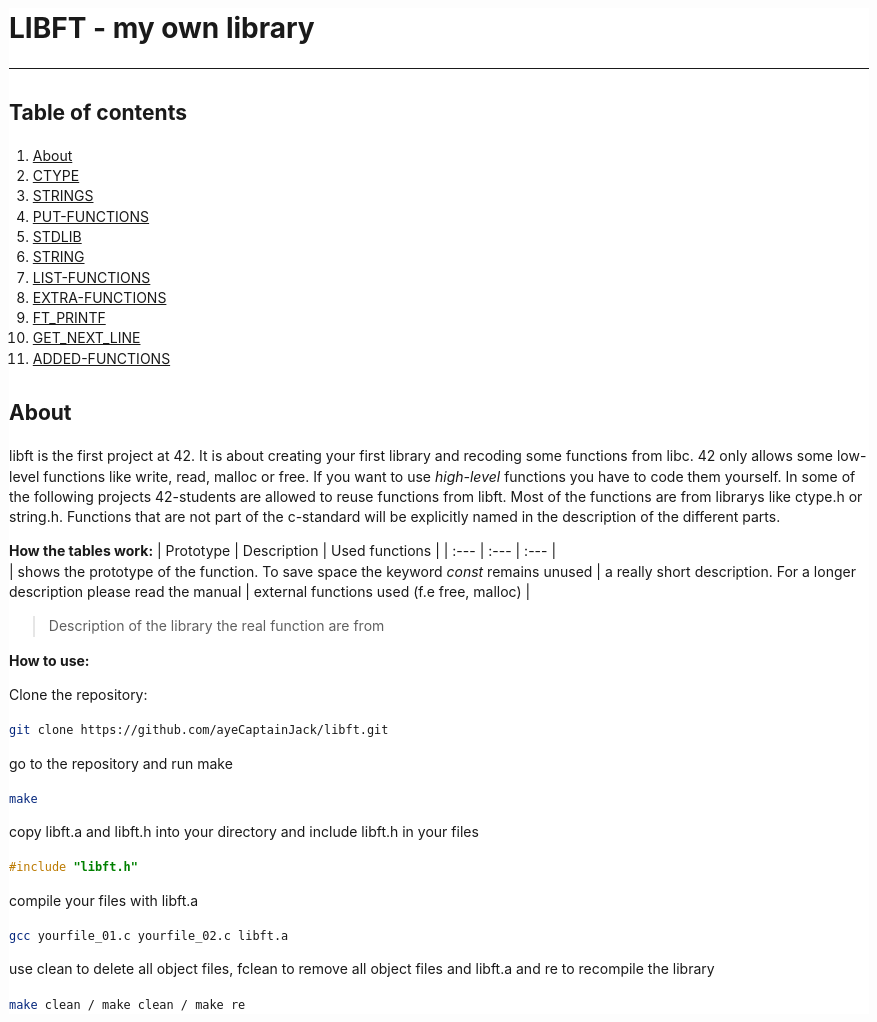 # LIBFT - my own library
___

## Table of contents
1. [About](#about)
2. [CTYPE](#ctype)
3. [STRINGS](#strings-mem-functions)
4. [PUT-FUNCTIONS](#put-functions)
5. [STDLIB](#stdlib)
6. [STRING](#string)
7. [LIST-FUNCTIONS](#list-functions)
8. [EXTRA-FUNCTIONS](#extra-functions)
9. [FT_PRINTF](#ft_printf)
10. [GET_NEXT_LINE](#get_next_line)
11. [ADDED-FUNCTIONS](#added-functions)

## About

libft is the first project at 42. It is about creating your first library and recoding some functions from libc. 42 only allows some low-level functions like write, read, malloc or free. If you want to use *high-level* functions you have to code them yourself. In some of the following projects 42-students are allowed to reuse functions from libft. Most of the functions are from librarys like ctype.h or string.h. Functions that are not part of the c-standard will be explicitly named in the description of the different parts.

**How the tables work:**
| Prototype                     | Description | Used functions |
| :---                          | :---        | :---           |   
| shows the prototype of the function. To save space the keyword *const* remains unused | a really short description. For a longer description please read the manual | external functions used (f.e free, malloc) |

> Description of the library the real function are from

**How to use:**

Clone the repository:
```bash
git clone https://github.com/ayeCaptainJack/libft.git
```
go to the repository and run make
```bash
make
```
copy libft.a and libft.h into your directory and include libft.h in your files
```c
#include "libft.h"
```
compile your files with libft.a
```bash
gcc yourfile_01.c yourfile_02.c libft.a
```
use clean to delete all object files, fclean to remove all object files and libft.a and re to recompile the library
```bash
make clean / make clean / make re 
```
